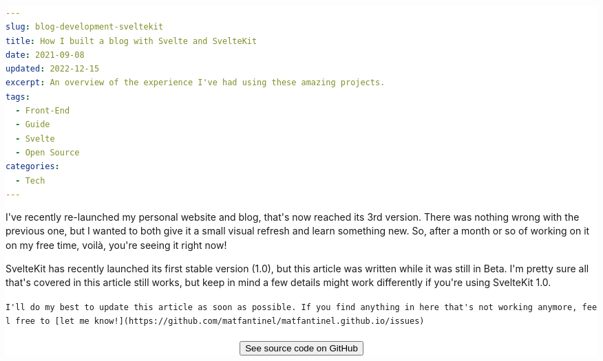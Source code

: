 ```yaml
---
slug: blog-development-sveltekit
title: How I built a blog with Svelte and SvelteKit
date: 2021-09-08
updated: 2022-12-15
excerpt: An overview of the experience I've had using these amazing projects.
tags:
  - Front-End
  - Guide
  - Svelte
  - Open Source
categories:
  - Tech
---
```


<script context="module">
  import CodeBlock from "$lib/components/molecules/CodeBlock.svelte";
  import SrcsetImage from "$lib/components/atoms/SrcsetImage.svelte";
  import MarkerHighlight from "$lib/components/molecules/MarkerHighlight.svelte";
  import SparklingHighlight from "$lib/components/molecules/SparklingHighlight.svelte";
  import Callout from "$lib/components/molecules/Callout.svelte";
  import Github from '$lib/icons/socials/github.svelte';
	import Button from '$lib/components/atoms/Button.svelte';

	import { getSrcsetFromImport } from "$lib/utils/functions";
  import CoverImage from './cover.jpg?width=1600&format=avif;webp;png&meta&imagetools';
	import DesignImage from './design-vs-result.png?width=1600&format=avif;webp;png&meta&imagetools';

  metadata.coverImage = getSrcsetFromImport(CoverImage);
</script>

I've recently re-launched my personal website and blog, that's now reached its 3rd version. There was nothing wrong with the previous one, but I wanted to both give it a small visual refresh and learn something new. So, after a month or so of working on it on my free time, <SparklingHighlight color="secondary">voilà</SparklingHighlight>, you're seeing it right now!

<Callout type="warning">
	SvelteKit has recently launched its first stable version (1.0), but this article was written while it was still in Beta. I'm pretty sure all that's covered in this article still works, but keep in mind a few details might work differently if you're using SvelteKit 1.0.

    I'll do my best to update this article as soon as possible. If you find anything in here that's not working anymore, feel free to [let me know!](https://github.com/matfantinel/matfantinel.github.io/issues)

</Callout>

<div style="display: grid;place-items: center;max-width: 300px;margin: 20px auto 0;">
	<Button href="https://github.com/matfantinel/matfantinel.github.io" color="primary">
		<Github slot="icon" />
		See source code on GitHub
	</Button>
</div>
